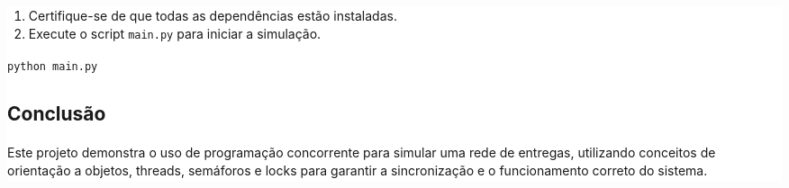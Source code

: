 1. Certifique-se de que todas as dependências estão instaladas.
2. Execute o script `main.py` para iniciar a simulação.

```sh
python main.py
```

## Conclusão

Este projeto demonstra o uso de programação concorrente para simular uma rede de entregas, utilizando conceitos de orientação a objetos, threads, semáforos e locks para garantir a sincronização e o funcionamento correto do sistema.
